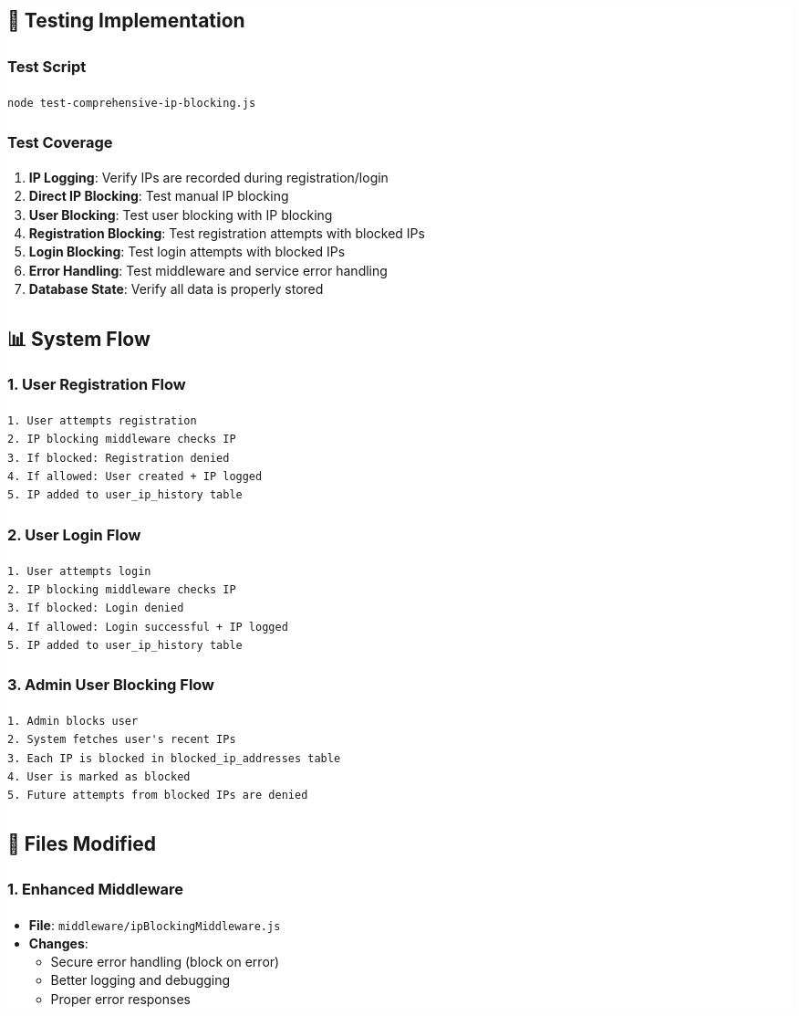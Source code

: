 ## 🧪 **Testing Implementation**

### **Test Script**
```bash
node test-comprehensive-ip-blocking.js
```

### **Test Coverage**
1. **IP Logging**: Verify IPs are recorded during registration/login
2. **Direct IP Blocking**: Test manual IP blocking
3. **User Blocking**: Test user blocking with IP blocking
4. **Registration Blocking**: Test registration attempts with blocked IPs
5. **Login Blocking**: Test login attempts with blocked IPs
6. **Error Handling**: Test middleware and service error handling
7. **Database State**: Verify all data is properly stored

## 📊 **System Flow**

### **1. User Registration Flow**
```
1. User attempts registration
2. IP blocking middleware checks IP
3. If blocked: Registration denied
4. If allowed: User created + IP logged
5. IP added to user_ip_history table
```

### **2. User Login Flow**
```
1. User attempts login
2. IP blocking middleware checks IP
3. If blocked: Login denied
4. If allowed: Login successful + IP logged
5. IP added to user_ip_history table
```

### **3. Admin User Blocking Flow**
```
1. Admin blocks user
2. System fetches user's recent IPs
3. Each IP is blocked in blocked_ip_addresses table
4. User is marked as blocked
5. Future attempts from blocked IPs are denied
```

## 🔧 **Files Modified**

### **1. Enhanced Middleware**
- **File**: `middleware/ipBlockingMiddleware.js`
- **Changes**: 
  - Secure error handling (block on error)
  - Better logging and debugging
  - Proper error responses
